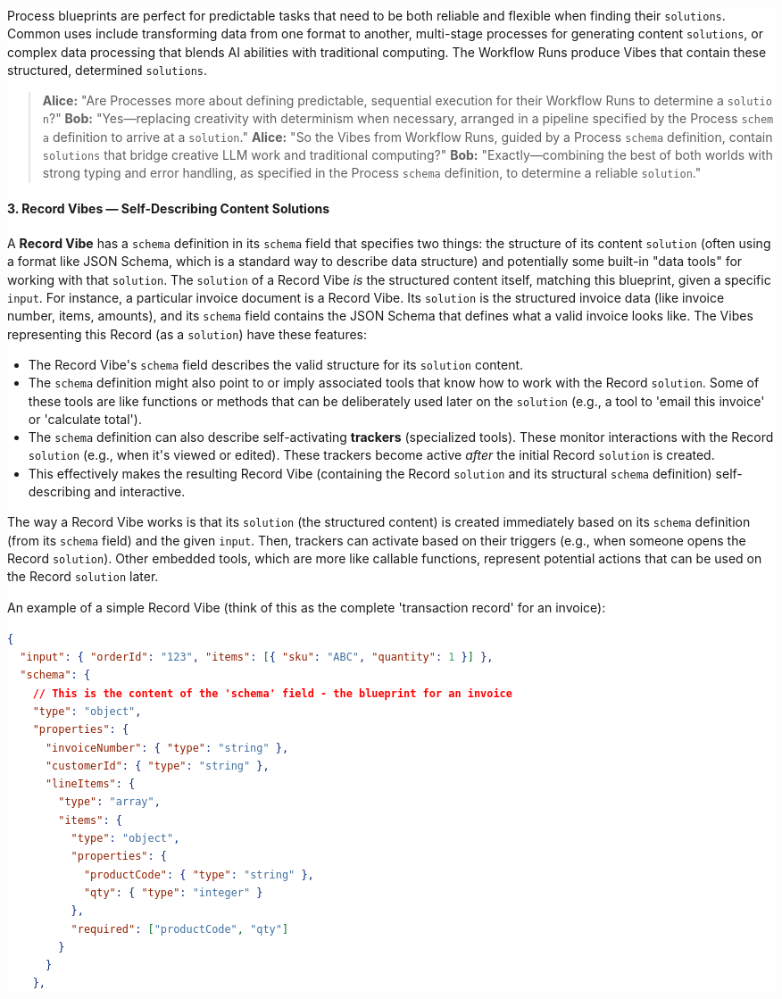 Process blueprints are perfect for predictable tasks that need to be both reliable and flexible when finding their `solutions`. Common uses include transforming data from one format to another, multi-stage processes for generating content `solutions`, or complex data processing that blends AI abilities with traditional computing. The Workflow Runs produce Vibes that contain these structured, determined `solutions`.

> **Alice:** "Are Processes more about defining predictable, sequential execution for their Workflow Runs to determine a `solution`?"
> **Bob:** "Yes—replacing creativity with determinism when necessary, arranged in a pipeline specified by the Process `schema` definition to arrive at a `solution`."
> **Alice:** "So the Vibes from Workflow Runs, guided by a Process `schema` definition, contain `solutions` that bridge creative LLM work and traditional computing?"
> **Bob:** "Exactly—combining the best of both worlds with strong typing and error handling, as specified in the Process `schema` definition, to determine a reliable `solution`."

#### 3. Record Vibes — Self-Describing Content Solutions

A **Record Vibe** has a `schema` definition in its `schema` field that specifies two things: the structure of its content `solution` (often using a format like JSON Schema, which is a standard way to describe data structure) and potentially some built-in "data tools" for working with that `solution`. The `solution` of a Record Vibe *is* the structured content itself, matching this blueprint, given a specific `input`. For instance, a particular invoice document is a Record Vibe. Its `solution` is the structured invoice data (like invoice number, items, amounts), and its `schema` field contains the JSON Schema that defines what a valid invoice looks like. The Vibes representing this Record (as a `solution`) have these features:

*   The Record Vibe's `schema` field describes the valid structure for its `solution` content.
*   The `schema` definition might also point to or imply associated tools that know how to work with the Record `solution`. Some of these tools are like functions or methods that can be deliberately used later on the `solution` (e.g., a tool to 'email this invoice' or 'calculate total').
*   The `schema` definition can also describe self-activating **trackers** (specialized tools). These monitor interactions with the Record `solution` (e.g., when it's viewed or edited). These trackers become active *after* the initial Record `solution` is created.
*   This effectively makes the resulting Record Vibe (containing the Record `solution` and its structural `schema` definition) self-describing and interactive.

The way a Record Vibe works is that its `solution` (the structured content) is created immediately based on its `schema` definition (from its `schema` field) and the given `input`. Then, trackers can activate based on their triggers (e.g., when someone opens the Record `solution`). Other embedded tools, which are more like callable functions, represent potential actions that can be used on the Record `solution` later.

An example of a simple Record Vibe (think of this as the complete 'transaction record' for an invoice):

```json
{
  "input": { "orderId": "123", "items": [{ "sku": "ABC", "quantity": 1 }] },
  "schema": { 
    // This is the content of the 'schema' field - the blueprint for an invoice
    "type": "object",
    "properties": {
      "invoiceNumber": { "type": "string" },
      "customerId": { "type": "string" },
      "lineItems": {
        "type": "array",
        "items": {
          "type": "object",
          "properties": {
            "productCode": { "type": "string" },
            "qty": { "type": "integer" }
          },
          "required": ["productCode", "qty"]
        }
      }
    },
```
